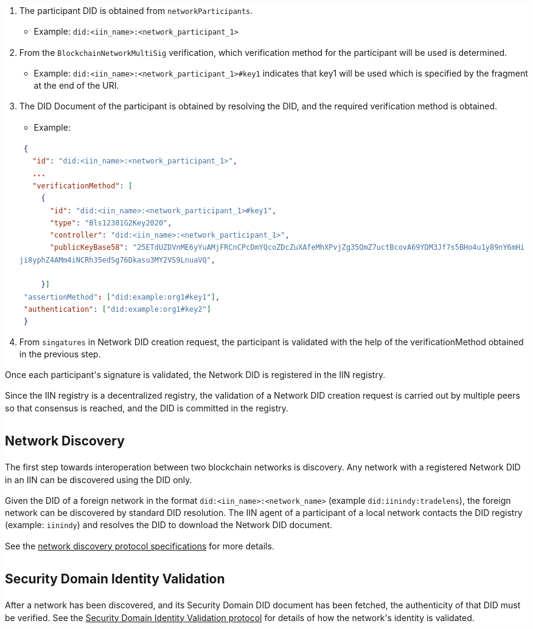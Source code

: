 1. The participant DID is obtained from `networkParticipants`.
   - Example: `did:<iin_name>:<network_participant_1>`
2. From the `BlockchainNetworkMultiSig` verification, which verification method for the participant will be used is determined.
   - Example: `did:<iin_name>:<network_participant_1>#key1` indicates that key1 will be used which is specified by the fragment at the end of the URI.
3. The DID Document of the participant is obtained by resolving the DID, and the required verification method is obtained.
   - Example:
   ```json
    {​
      "id": "did:<iin_name>:<network_participant_1>",​
      ...​
      "verificationMethod": [
        {
          "id": "did:<iin_name>:<network_participant_1>#key1",
          "type": "Bls12381G2Key2020",
          "controller": "did:<iin_name>:<network_participant_1>",
          "publicKeyBase58": "25ETdUZDVnME6yYuAMjFRCnCPcDmYQcoZDcZuXAfeMhXPvjZg35QmZ7uctBcovA69YDM3Jf7s5BHo4u1y89nY6mHiji8yphZ4AMm4iNCRh35edSg76Dkasu3MY2VS9LnuaVQ",

        }]
    "assertionMethod": ["did:example:org1#key1"],
    "authentication": ["did:example:org1#key2"]​
    }​
   ```

4. From `singatures` in Network DID creation request, the participant is validated with the help of the verificationMethod obtained in the previous step.


Once each participant's signature is validated, the Network DID is registered in the IIN registry.

Since the IIN registry is a decentralized registry, the validation of a Network DID creation request is carried out by multiple peers so that consensus is reached, and the DID is committed in the registry.



## Network Discovery

The first step towards interoperation between two blockchain networks is discovery. Any network with a registered Network DID in an IIN can be discovered using the DID only.

Given the DID of a foreign network in the format `did:<iin_name>:<network_name>` (example `did:iinindy:tradelens`), the foreign network can be discovered by standard DID resolution. The IIN agent of a participant of a local network contacts the DID registry (example: `iinindy`) and resolves the DID to download the Network DID document.

See the [network discovery protocol specifications](../discovery/discovery.md) for more details. 


## Security Domain Identity Validation

After a network has been discovered, and its Security Domain DID document has been fetched, the authenticity of that DID must be verified. See the [Security Domain Identity Validation protocol](./network-identity-validation.md) for details of how the network's identity is validated.
